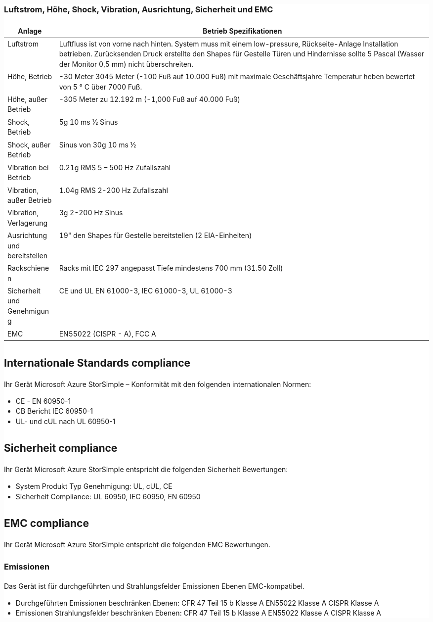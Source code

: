 ### <a name="airflow-altitude-shock-vibration-orientation-safety-and-emc"></a>Luftstrom, Höhe, Shock, Vibration, Ausrichtung, Sicherheit und EMC
 
| Anlage          | Betrieb Spezifikationen                                                |
|--------------------|---------------------------------------------------------------------------| 
| Luftstrom            | Luftfluss ist von vorne nach hinten. System muss mit einem low-pressure, Rückseite-Anlage Installation betrieben. Zurücksenden Druck erstellte den Shapes für Gestelle Türen und Hindernisse sollte 5 Pascal (Wasser der Monitor 0,5 mm) nicht überschreiten. |
| Höhe, Betrieb  | -30 Meter 3045 Meter (-100 Fuß auf 10.000 Fuß) mit maximale Geschäftsjahre Temperatur heben bewertet von 5 ° C über 7000 Fuß. |
| Höhe, außer Betrieb  | -305 Meter zu 12.192 m (-1,000 Fuß auf 40.000 Fuß) |
| Shock, Betrieb  | 5g 10 ms ½ Sinus |
| Shock, außer Betrieb  | Sinus von 30g 10 ms ½ |
| Vibration bei Betrieb  | 0.21g RMS 5 – 500 Hz Zufallszahl |
| Vibration, außer Betrieb  | 1.04g RMS 2-200 Hz Zufallszahl |
| Vibration, Verlagerung  | 3g 2-200 Hz Sinus |
| Ausrichtung und bereitstellen  | 19" den Shapes für Gestelle bereitstellen (2 EIA-Einheiten) |
| Rackschienen  | Racks mit IEC 297 angepasst Tiefe mindestens 700 mm (31.50 Zoll) |
| Sicherheit und Genehmigung  |   CE und UL EN 61000-3, IEC 61000-3, UL 61000-3 |
| EMC  | EN55022 (CISPR - A), FCC A |

## <a name="international-standards-compliance"></a>Internationale Standards compliance
Ihr Gerät Microsoft Azure StorSimple – Konformität mit den folgenden internationalen Normen:  

- CE - EN 60950-1  
- CB Bericht IEC 60950-1  
- UL- und cUL nach UL 60950-1  

## <a name="safety-compliance"></a>Sicherheit compliance  

Ihr Gerät Microsoft Azure StorSimple entspricht die folgenden Sicherheit Bewertungen:  

- System Produkt Typ Genehmigung: UL, cUL, CE  
- Sicherheit Compliance: UL 60950, IEC 60950, EN 60950  

## <a name="emc-compliance"></a>EMC compliance 

Ihr Gerät Microsoft Azure StorSimple entspricht die folgenden EMC Bewertungen.  

### <a name="emissions"></a>Emissionen

Das Gerät ist für durchgeführten und Strahlungsfelder Emissionen Ebenen EMC-kompatibel.  

- Durchgeführten Emissionen beschränken Ebenen: CFR 47 Teil 15 b Klasse A EN55022 Klasse A CISPR Klasse A  
- Emissionen Strahlungsfelder beschränken Ebenen: CFR 47 Teil 15 b Klasse A EN55022 Klasse A CISPR Klasse A   
